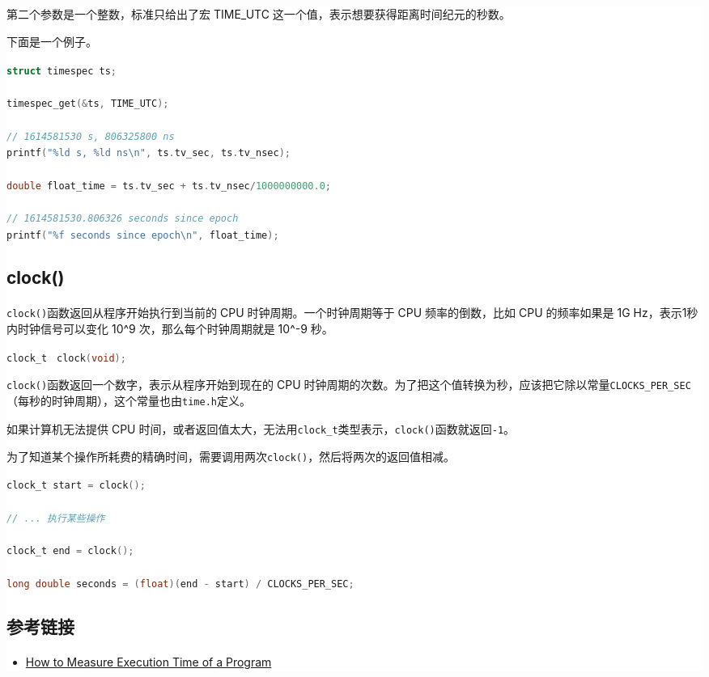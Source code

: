 第二个参数是一个整数，标准只给出了宏 TIME_UTC 这一个值，表示想要获得距离时间纪元的秒数。

下面是一个例子。

```c
struct timespec ts;
    
timespec_get(&ts, TIME_UTC);
    
// 1614581530 s, 806325800 ns
printf("%ld s, %ld ns\n", ts.tv_sec, ts.tv_nsec);
    
double float_time = ts.tv_sec + ts.tv_nsec/1000000000.0;

// 1614581530.806326 seconds since epoch
printf("%f seconds since epoch\n", float_time);
```

## clock()

`clock()`函数返回从程序开始执行到当前的 CPU 时钟周期。一个时钟周期等于 CPU 频率的倒数，比如 CPU 的频率如果是 1G Hz，表示1秒内时钟信号可以变化 10^9 次，那么每个时钟周期就是 10^-9 秒。

```c
clock_t　clock(void);
```

`clock()`函数返回一个数字，表示从程序开始到现在的 CPU 时钟周期的次数。为了把这个值转换为秒，应该把它除以常量`CLOCKS_PER_SEC`（每秒的时钟周期），这个常量也由`time.h`定义。

如果计算机无法提供 CPU 时间，或者返回值太大，无法用`clock_t`类型表示，`clock()`函数就返回`-1`。

为了知道某个操作所耗费的精确时间，需要调用两次`clock()`，然后将两次的返回值相减。

```c
clock_t start = clock();

// ... 执行某些操作

clock_t end = clock();

long double seconds = (float)(end - start) / CLOCKS_PER_SEC;
```

## 参考链接

- [How to Measure Execution Time of a Program](https://serhack.me/articles/measure-execution-time-program/)
